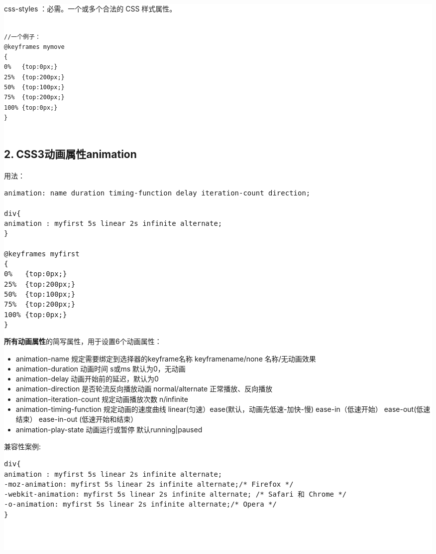 css-styles	：必需。一个或多个合法的 CSS 样式属性。


<pre>
<code>
//一个例子：
@keyframes mymove
{
0%   {top:0px;}
25%  {top:200px;}
50%  {top:100px;}
75%  {top:200px;}
100% {top:0px;}
}
</code>
</pre>

## 2. CSS3动画属性animation

用法：
<pre>
animation: name duration timing-function delay iteration-count direction;

div{
animation : myfirst 5s linear 2s infinite alternate;
}

@keyframes myfirst
{
0%   {top:0px;}
25%  {top:200px;}
50%  {top:100px;}
75%  {top:200px;}
100% {top:0px;}
}
</pre>

**所有动画属性**的简写属性，用于设置6个动画属性：

- animation-name 规定需要绑定到选择器的keyframe名称  keyframename/none 名称/无动画效果
- animation-duration 动画时间 s或ms 默认为0，无动画
- animation-delay 动画开始前的延迟，默认为0
- animation-direction 是否轮流反向播放动画 normal/alternate 正常播放、反向播放
- animation-iteration-count 规定动画播放次数 n/infinite
- animation-timing-function 规定动画的速度曲线
   linear(匀速）ease(默认，动画先低速-加快-慢) ease-in（低速开始） ease-out(低速结束） ease-in-out (低速开始和结束）
- animation-play-state 动画运行或暂停 默认running|paused

兼容性案例:
<pre>
div{
animation : myfirst 5s linear 2s infinite alternate;
-moz-animation: myfirst 5s linear 2s infinite alternate;/* Firefox */
-webkit-animation: myfirst 5s linear 2s infinite alternate; /* Safari 和 Chrome */
-o-animation: myfirst 5s linear 2s infinite alternate;/* Opera */
}
